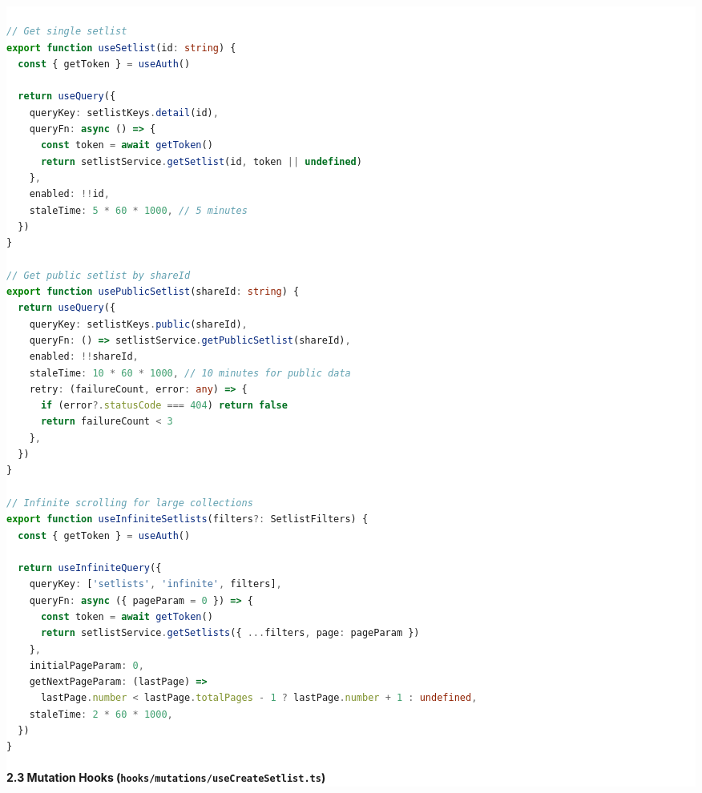 ```typescript

// Get single setlist
export function useSetlist(id: string) {
  const { getToken } = useAuth()
  
  return useQuery({
    queryKey: setlistKeys.detail(id),
    queryFn: async () => {
      const token = await getToken()
      return setlistService.getSetlist(id, token || undefined)
    },
    enabled: !!id,
    staleTime: 5 * 60 * 1000, // 5 minutes
  })
}

// Get public setlist by shareId
export function usePublicSetlist(shareId: string) {
  return useQuery({
    queryKey: setlistKeys.public(shareId),
    queryFn: () => setlistService.getPublicSetlist(shareId),
    enabled: !!shareId,
    staleTime: 10 * 60 * 1000, // 10 minutes for public data
    retry: (failureCount, error: any) => {
      if (error?.statusCode === 404) return false
      return failureCount < 3
    },
  })
}

// Infinite scrolling for large collections
export function useInfiniteSetlists(filters?: SetlistFilters) {
  const { getToken } = useAuth()
  
  return useInfiniteQuery({
    queryKey: ['setlists', 'infinite', filters],
    queryFn: async ({ pageParam = 0 }) => {
      const token = await getToken()
      return setlistService.getSetlists({ ...filters, page: pageParam })
    },
    initialPageParam: 0,
    getNextPageParam: (lastPage) => 
      lastPage.number < lastPage.totalPages - 1 ? lastPage.number + 1 : undefined,
    staleTime: 2 * 60 * 1000,
  })
}
```

#### 2.3 Mutation Hooks (`hooks/mutations/useCreateSetlist.ts`)
